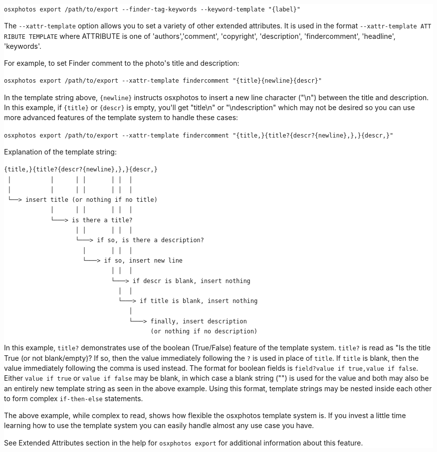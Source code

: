 `osxphotos export /path/to/export --finder-tag-keywords --keyword-template "{label}"`

The `--xattr-template` option allows you to set a variety of other extended attributes.  It is used in the format `--xattr-template ATTRIBUTE TEMPLATE` where ATTRIBUTE is one of 'authors','comment', 'copyright', 'description', 'findercomment', 'headline', 'keywords'.

For example, to set Finder comment to the photo's title and description:

`osxphotos export /path/to/export --xattr-template findercomment "{title}{newline}{descr}"`

In the template string above, `{newline}` instructs osxphotos to insert a new line character ("\n") between the title and description. In this example, if `{title}` or `{descr}` is empty, you'll get "title\n" or "\ndescription" which may not be desired so you can use more advanced features of the template system to handle these cases:

`osxphotos export /path/to/export --xattr-template findercomment "{title,}{title?{descr?{newline},},}{descr,}"`

Explanation of the template string:

```txt
{title,}{title?{descr?{newline},},}{descr,}
 │           │      │ │       │ │  │ 
 │           │      │ │       │ │  │ 
 └──> insert title (or nothing if no title) 
             │      │ │       │ │  │
             └───> is there a title?
                    │ │       │ │  │
                    └───> if so, is there a description? 
                      │       │ │  │
                      └───> if so, insert new line 
                              │ │  │
                              └───> if descr is blank, insert nothing
                                │  │ 
                                └───> if title is blank, insert nothing
                                   │
                                   └───> finally, insert description 
                                         (or nothing if no description)
```

In this example, `title?` demonstrates use of the boolean (True/False) feature of the template system.  `title?` is read as "Is the title True (or not blank/empty)?  If so, then the value immediately following the `?` is used in place of `title`.  If `title` is blank, then the value immediately following the comma is used instead.  The format for boolean fields is `field?value if true,value if false`.  Either `value if true` or `value if false` may be blank, in which case a blank string ("") is used for the value and both may also be an entirely new template string as seen in the above example.  Using this format, template strings may be nested inside each other to form complex `if-then-else` statements.

The above example, while complex to read, shows how flexible the osxphotos template system is.  If you invest a little time learning how to use the template system you can easily handle almost any use case you have.

See Extended Attributes section in the help for `osxphotos export` for additional information about this feature.
